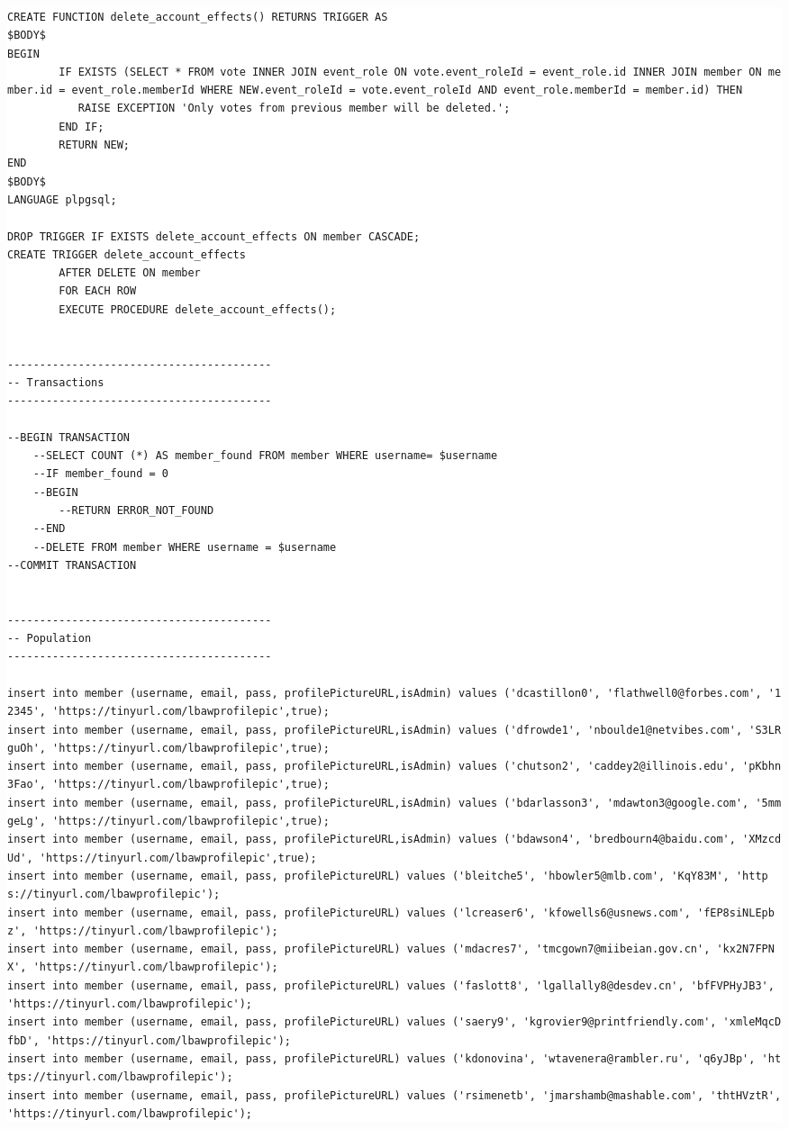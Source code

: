 ```
CREATE FUNCTION delete_account_effects() RETURNS TRIGGER AS
$BODY$
BEGIN
        IF EXISTS (SELECT * FROM vote INNER JOIN event_role ON vote.event_roleId = event_role.id INNER JOIN member ON member.id = event_role.memberId WHERE NEW.event_roleId = vote.event_roleId AND event_role.memberId = member.id) THEN
           RAISE EXCEPTION 'Only votes from previous member will be deleted.';
        END IF;
        RETURN NEW;
END
$BODY$
LANGUAGE plpgsql;

DROP TRIGGER IF EXISTS delete_account_effects ON member CASCADE;
CREATE TRIGGER delete_account_effects
        AFTER DELETE ON member
        FOR EACH ROW
        EXECUTE PROCEDURE delete_account_effects();


-----------------------------------------
-- Transactions
-----------------------------------------

--BEGIN TRANSACTION
    --SELECT COUNT (*) AS member_found FROM member WHERE username= $username
    --IF member_found = 0
    --BEGIN
        --RETURN ERROR_NOT_FOUND
    --END                 
    --DELETE FROM member WHERE username = $username        
--COMMIT TRANSACTION


-----------------------------------------
-- Population
-----------------------------------------

insert into member (username, email, pass, profilePictureURL,isAdmin) values ('dcastillon0', 'flathwell0@forbes.com', '12345', 'https://tinyurl.com/lbawprofilepic',true);
insert into member (username, email, pass, profilePictureURL,isAdmin) values ('dfrowde1', 'nboulde1@netvibes.com', 'S3LRguOh', 'https://tinyurl.com/lbawprofilepic',true);
insert into member (username, email, pass, profilePictureURL,isAdmin) values ('chutson2', 'caddey2@illinois.edu', 'pKbhn3Fao', 'https://tinyurl.com/lbawprofilepic',true);
insert into member (username, email, pass, profilePictureURL,isAdmin) values ('bdarlasson3', 'mdawton3@google.com', '5mmgeLg', 'https://tinyurl.com/lbawprofilepic',true);
insert into member (username, email, pass, profilePictureURL,isAdmin) values ('bdawson4', 'bredbourn4@baidu.com', 'XMzcdUd', 'https://tinyurl.com/lbawprofilepic',true);
insert into member (username, email, pass, profilePictureURL) values ('bleitche5', 'hbowler5@mlb.com', 'KqY83M', 'https://tinyurl.com/lbawprofilepic');
insert into member (username, email, pass, profilePictureURL) values ('lcreaser6', 'kfowells6@usnews.com', 'fEP8siNLEpbz', 'https://tinyurl.com/lbawprofilepic');
insert into member (username, email, pass, profilePictureURL) values ('mdacres7', 'tmcgown7@miibeian.gov.cn', 'kx2N7FPNX', 'https://tinyurl.com/lbawprofilepic');
insert into member (username, email, pass, profilePictureURL) values ('faslott8', 'lgallally8@desdev.cn', 'bfFVPHyJB3', 'https://tinyurl.com/lbawprofilepic');
insert into member (username, email, pass, profilePictureURL) values ('saery9', 'kgrovier9@printfriendly.com', 'xmleMqcDfbD', 'https://tinyurl.com/lbawprofilepic');
insert into member (username, email, pass, profilePictureURL) values ('kdonovina', 'wtavenera@rambler.ru', 'q6yJBp', 'https://tinyurl.com/lbawprofilepic');
insert into member (username, email, pass, profilePictureURL) values ('rsimenetb', 'jmarshamb@mashable.com', 'thtHVztR', 'https://tinyurl.com/lbawprofilepic');
```